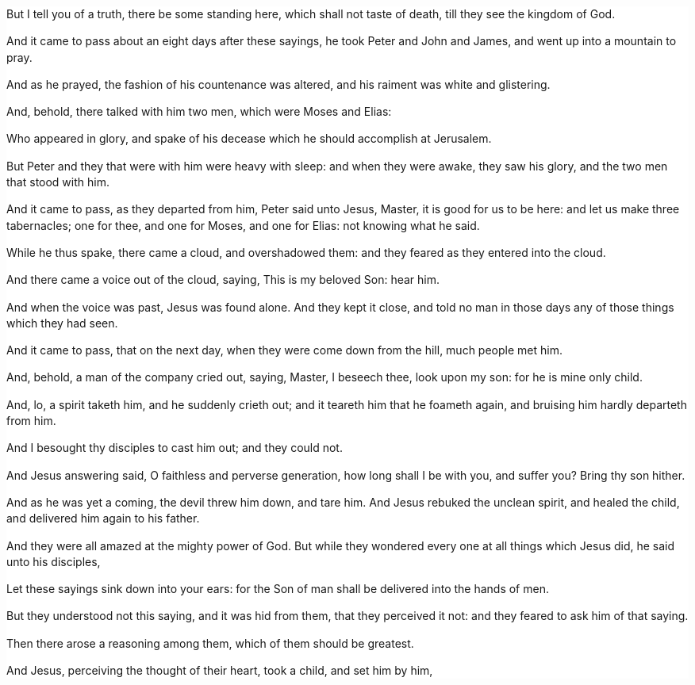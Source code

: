 <p id="kjvluk-9:27">But I tell you of a truth, there be some standing here, which shall not taste of death, till they see the kingdom of God.</p>

<p id="kjvluk-9:28">And it came to pass about an eight days after these sayings, he took Peter and John and James, and went up into a mountain to pray.</p>

<p id="kjvluk-9:29">And as he prayed, the fashion of his countenance was altered, and his raiment was white and glistering.</p>

<p id="kjvluk-9:30">And, behold, there talked with him two men, which were Moses and Elias:</p>

<p id="kjvluk-9:31">Who appeared in glory, and spake of his decease which he should accomplish at Jerusalem.</p>

<p id="kjvluk-9:32">But Peter and they that were with him were heavy with sleep: and when they were awake, they saw his glory, and the two men that stood with him.</p>

<p id="kjvluk-9:33">And it came to pass, as they departed from him, Peter said unto Jesus, Master, it is good for us to be here: and let us make three tabernacles; one for thee, and one for Moses, and one for Elias: not knowing what he said.</p>

<p id="kjvluk-9:34">While he thus spake, there came a cloud, and overshadowed them: and they feared as they entered into the cloud.</p>

<p id="kjvluk-9:35">And there came a voice out of the cloud, saying, This is my beloved Son: hear him.</p>

<p id="kjvluk-9:36">And when the voice was past, Jesus was found alone. And they kept it close, and told no man in those days any of those things which they had seen.</p>

<p id="kjvluk-9:37">And it came to pass, that on the next day, when they were come down from the hill, much people met him.</p>

<p id="kjvluk-9:38">And, behold, a man of the company cried out, saying, Master, I beseech thee, look upon my son: for he is mine only child.</p>

<p id="kjvluk-9:39">And, lo, a spirit taketh him, and he suddenly crieth out; and it teareth him that he foameth again, and bruising him hardly departeth from him.</p>

<p id="kjvluk-9:40">And I besought thy disciples to cast him out; and they could not.</p>

<p id="kjvluk-9:41">And Jesus answering said, O faithless and perverse generation, how long shall I be with you, and suffer you? Bring thy son hither.</p>

<p id="kjvluk-9:42">And as he was yet a coming, the devil threw him down, and tare him. And Jesus rebuked the unclean spirit, and healed the child, and delivered him again to his father.</p>

<p id="kjvluk-9:43">And they were all amazed at the mighty power of God. But while they wondered every one at all things which Jesus did, he said unto his disciples,</p>

<p id="kjvluk-9:44">Let these sayings sink down into your ears: for the Son of man shall be delivered into the hands of men.</p>

<p id="kjvluk-9:45">But they understood not this saying, and it was hid from them, that they perceived it not: and they feared to ask him of that saying.</p>

<p id="kjvluk-9:46">Then there arose a reasoning among them, which of them should be greatest.</p>

<p id="kjvluk-9:47">And Jesus, perceiving the thought of their heart, took a child, and set him by him,</p>
